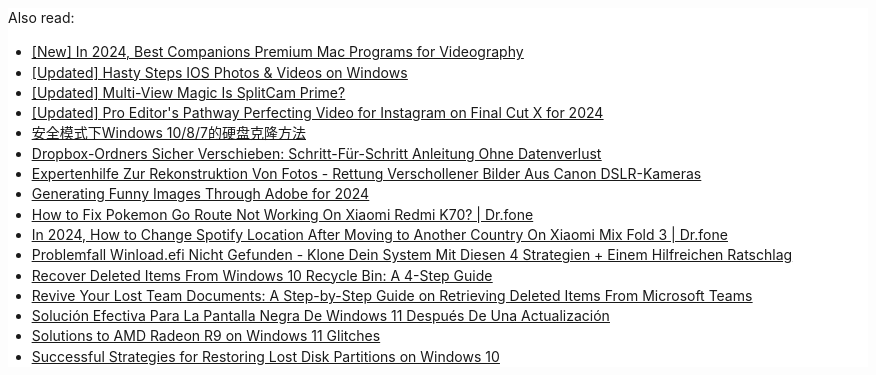 <span class="atpl-alsoreadstyle">Also read:</span>
<div><ul>
<li><a href="https://visual-screen-recording.techidaily.com/new-in-2024-best-companions-premium-mac-programs-for-videography/"><u>[New] In 2024, Best Companions Premium Mac Programs for Videography</u></a></li>
<li><a href="https://some-techniques.techidaily.com/updated-hasty-steps-ios-photos-and-videos-on-windows/"><u>[Updated] Hasty Steps IOS Photos & Videos on Windows</u></a></li>
<li><a href="https://screen-mirroring-recording.techidaily.com/updated-multi-view-magic-is-splitcam-prime/"><u>[Updated] Multi-View Magic Is SplitCam Prime?</u></a></li>
<li><a href="https://instagram-video-recordings.techidaily.com/updated-pro-editors-pathway-perfecting-video-for-instagram-on-final-cut-x-for-2024/"><u>[Updated] Pro Editor's Pathway Perfecting Video for Instagram on Final Cut X for 2024</u></a></li>
<li><a href="https://win-top.techidaily.com/windows-1087/"><u>安全模式下Windows 10/8/7的硬盘克隆方法</u></a></li>
<li><a href="https://win-top.techidaily.com/dropbox-ordners-sicher-verschieben-schritt-fur-schritt-anleitung-ohne-datenverlust/"><u>Dropbox-Ordners Sicher Verschieben: Schritt-Für-Schritt Anleitung Ohne Datenverlust</u></a></li>
<li><a href="https://win-top.techidaily.com/expertenhilfe-zur-rekonstruktion-von-fotos-rettung-verschollener-bilder-aus-canon-dslr-kameras/"><u>Expertenhilfe Zur Rekonstruktion Von Fotos - Rettung Verschollener Bilder Aus Canon DSLR-Kameras</u></a></li>
<li><a href="https://some-techniques.techidaily.com/generating-funny-images-through-adobe-for-2024/"><u>Generating Funny Images Through Adobe for 2024</u></a></li>
<li><a href="https://android-pokemon-go.techidaily.com/how-to-fix-pokemon-go-route-not-working-on-xiaomi-redmi-k70-drfone-by-drfone-virtual-android/"><u>How to Fix Pokemon Go Route Not Working On Xiaomi Redmi K70? | Dr.fone</u></a></li>
<li><a href="https://review-topics.techidaily.com/in-2024-how-to-change-spotify-location-after-moving-to-another-country-on-xiaomi-mix-fold-3-drfone-by-drfone-virtual-android/"><u>In 2024, How to Change Spotify Location After Moving to Another Country On Xiaomi Mix Fold 3 | Dr.fone</u></a></li>
<li><a href="https://win-top.techidaily.com/problemfall-winloadefi-nicht-gefunden-klone-dein-system-mit-diesen-4-strategien-plus-einem-hilfreichen-ratschlag/"><u>Problemfall Winload.efi Nicht Gefunden - Klone Dein System Mit Diesen 4 Strategien + Einem Hilfreichen Ratschlag</u></a></li>
<li><a href="https://discover-bits.techidaily.com/recover-deleted-items-from-windows-10-recycle-bin-a-4-step-guide/"><u>Recover Deleted Items From Windows 10 Recycle Bin: A 4-Step Guide</u></a></li>
<li><a href="https://win-top.techidaily.com/revive-your-lost-team-documents-a-step-by-step-guide-on-retrieving-deleted-items-from-microsoft-teams/"><u>Revive Your Lost Team Documents: A Step-by-Step Guide on Retrieving Deleted Items From Microsoft Teams</u></a></li>
<li><a href="https://win-top.techidaily.com/solucion-efectiva-para-la-pantalla-negra-de-windows-11-despues-de-una-actualizacion/"><u>Solución Efectiva Para La Pantalla Negra De Windows 11 Después De Una Actualización</u></a></li>
<li><a href="https://graphic-issues.techidaily.com/solutions-to-amd-radeon-r9-on-windows-11-glitches/"><u>Solutions to AMD Radeon R9 on Windows 11 Glitches</u></a></li>
<li><a href="https://win-top.techidaily.com/successful-strategies-for-restoring-lost-disk-partitions-on-windows-10/"><u>Successful Strategies for Restoring Lost Disk Partitions on Windows 10</u></a></li>
</ul></div>

